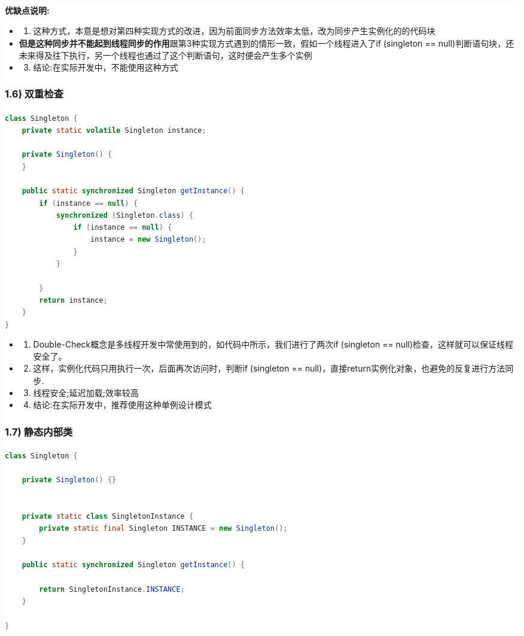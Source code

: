 **优缺点说明:**

- 1) 这种方式，本意是想对第四种实现方式的改进，因为前面同步方法效率太低，改为同步产生实例化的的代码块
- **但是这种同步并不能起到线程同步的作用**跟第3种实现方式遇到的情形一致，假如一个线程进入了if (singleton == null)判断语句块，还未来得及往下执行，另一个线程也通过了这个判断语句，这时便会产生多个实例
- 3) 结论:在实际开发中，不能使用这种方式

### 1.6) 双重检查

```java
class Singleton {
    private static volatile Singleton instance;

    private Singleton() {
    }

    public static synchronized Singleton getInstance() {
        if (instance == null) {
            synchronized (Singleton.class) {
                if (instance == null) {
                    instance = new Singleton();
                }
            }

        }
        return instance;
    }
}
```

- 1) Double-Check概念是多线程开发中常使用到的，如代码中所示，我们进行了两次if (singleton == null)检查，这样就可以保证线程安全了。
- 2)  这样，实例化代码只用执行一次，后面再次访问时，判断if (singleton == null)，直接return实例化对象，也避免的反复进行方法同步.
- 3)  线程安全;延迟加载;效率较高
- 4)  结论:在实际开发中，推荐使用这种单例设计模式

### 1.7) 静态内部类

```java
class Singleton {
    
    private Singleton() {}


    private static class SingletonInstance {
        private static final Singleton INSTANCE = new Singleton();
    }

    public static synchronized Singleton getInstance() {

        return SingletonInstance.INSTANCE;
    }

}
```
